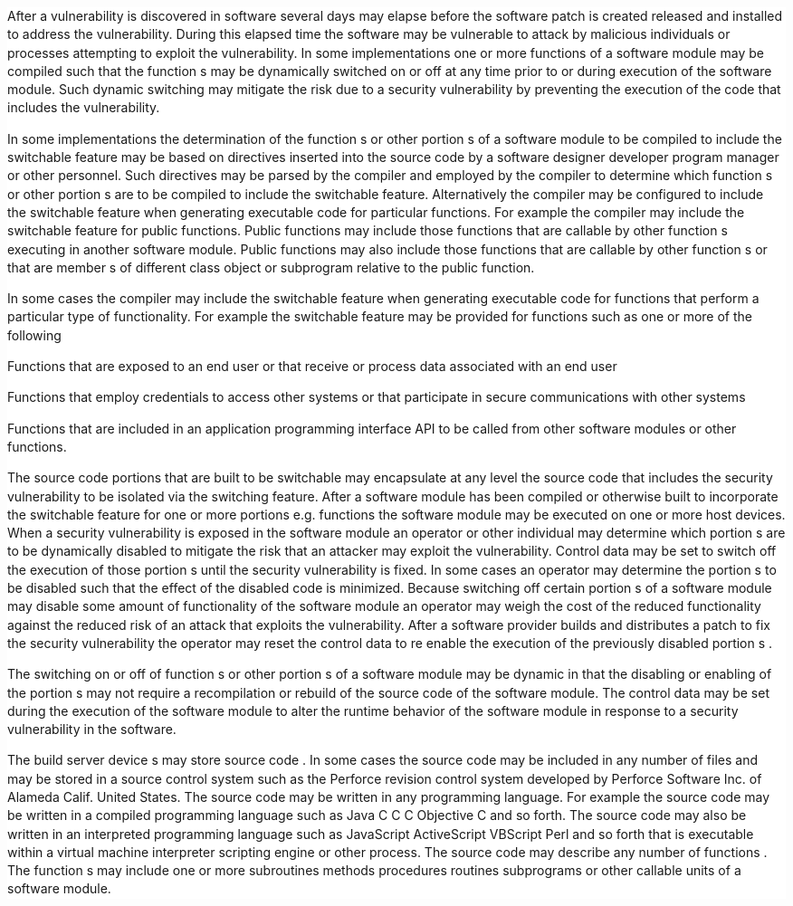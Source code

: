 After a vulnerability is discovered in software several days may elapse before the software patch is created released and installed to address the vulnerability. During this elapsed time the software may be vulnerable to attack by malicious individuals or processes attempting to exploit the vulnerability. In some implementations one or more functions of a software module may be compiled such that the function s may be dynamically switched on or off at any time prior to or during execution of the software module. Such dynamic switching may mitigate the risk due to a security vulnerability by preventing the execution of the code that includes the vulnerability.

In some implementations the determination of the function s or other portion s of a software module to be compiled to include the switchable feature may be based on directives inserted into the source code by a software designer developer program manager or other personnel. Such directives may be parsed by the compiler and employed by the compiler to determine which function s or other portion s are to be compiled to include the switchable feature. Alternatively the compiler may be configured to include the switchable feature when generating executable code for particular functions. For example the compiler may include the switchable feature for public functions. Public functions may include those functions that are callable by other function s executing in another software module. Public functions may also include those functions that are callable by other function s or that are member s of different class object or subprogram relative to the public function.

In some cases the compiler may include the switchable feature when generating executable code for functions that perform a particular type of functionality. For example the switchable feature may be provided for functions such as one or more of the following 

Functions that are exposed to an end user or that receive or process data associated with an end user 

Functions that employ credentials to access other systems or that participate in secure communications with other systems 

Functions that are included in an application programming interface API to be called from other software modules or other functions.

The source code portions that are built to be switchable may encapsulate at any level the source code that includes the security vulnerability to be isolated via the switching feature. After a software module has been compiled or otherwise built to incorporate the switchable feature for one or more portions e.g. functions the software module may be executed on one or more host devices. When a security vulnerability is exposed in the software module an operator or other individual may determine which portion s are to be dynamically disabled to mitigate the risk that an attacker may exploit the vulnerability. Control data may be set to switch off the execution of those portion s until the security vulnerability is fixed. In some cases an operator may determine the portion s to be disabled such that the effect of the disabled code is minimized. Because switching off certain portion s of a software module may disable some amount of functionality of the software module an operator may weigh the cost of the reduced functionality against the reduced risk of an attack that exploits the vulnerability. After a software provider builds and distributes a patch to fix the security vulnerability the operator may reset the control data to re enable the execution of the previously disabled portion s .

The switching on or off of function s or other portion s of a software module may be dynamic in that the disabling or enabling of the portion s may not require a recompilation or rebuild of the source code of the software module. The control data may be set during the execution of the software module to alter the runtime behavior of the software module in response to a security vulnerability in the software.

The build server device s may store source code . In some cases the source code may be included in any number of files and may be stored in a source control system such as the Perforce revision control system developed by Perforce Software Inc. of Alameda Calif. United States. The source code may be written in any programming language. For example the source code may be written in a compiled programming language such as Java C C C Objective C and so forth. The source code may also be written in an interpreted programming language such as JavaScript ActiveScript VBScript Perl and so forth that is executable within a virtual machine interpreter scripting engine or other process. The source code may describe any number of functions . The function s may include one or more subroutines methods procedures routines subprograms or other callable units of a software module.

